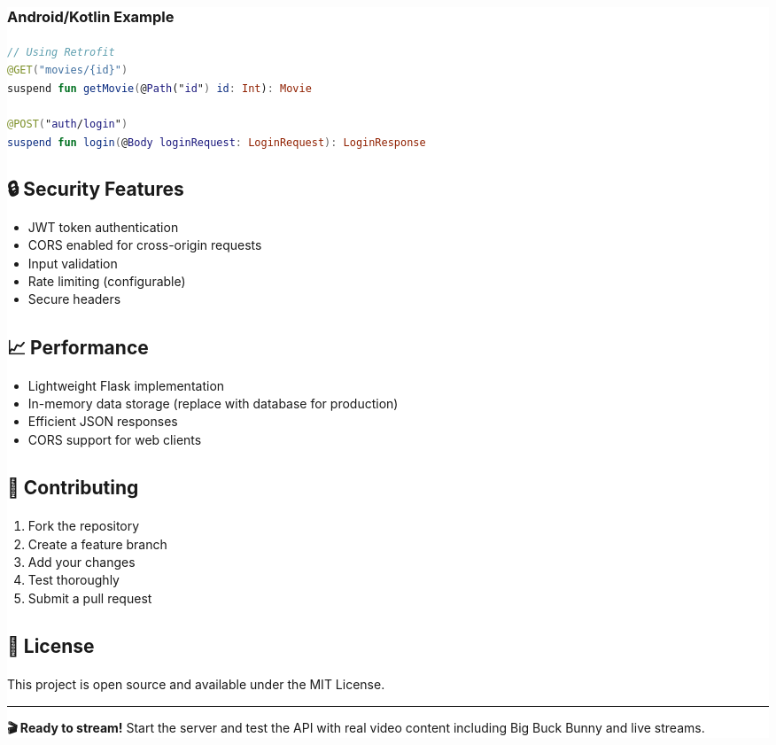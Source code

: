 ### Android/Kotlin Example
```kotlin
// Using Retrofit
@GET("movies/{id}")
suspend fun getMovie(@Path("id") id: Int): Movie

@POST("auth/login")
suspend fun login(@Body loginRequest: LoginRequest): LoginResponse
```

## 🔒 Security Features

- JWT token authentication
- CORS enabled for cross-origin requests
- Input validation
- Rate limiting (configurable)
- Secure headers

## 📈 Performance

- Lightweight Flask implementation
- In-memory data storage (replace with database for production)
- Efficient JSON responses
- CORS support for web clients

## 🤝 Contributing

1. Fork the repository
2. Create a feature branch
3. Add your changes
4. Test thoroughly
5. Submit a pull request

## 📄 License

This project is open source and available under the MIT License.

---

**🎬 Ready to stream!** Start the server and test the API with real video content including Big Buck Bunny and live streams.